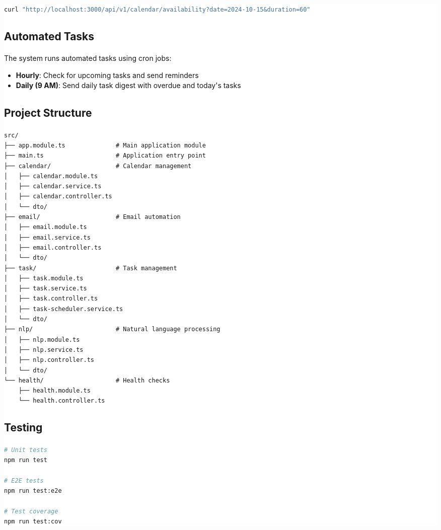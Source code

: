 ```bash
curl "http://localhost:3000/api/v1/calendar/availability?date=2024-10-15&duration=60"
```

## Automated Tasks

The system runs automated tasks using cron jobs:

- **Hourly**: Check for upcoming tasks and send reminders
- **Daily (9 AM)**: Send daily task digest with overdue and today's tasks

## Project Structure

```
src/
├── app.module.ts              # Main application module
├── main.ts                    # Application entry point
├── calendar/                  # Calendar management
│   ├── calendar.module.ts
│   ├── calendar.service.ts
│   ├── calendar.controller.ts
│   └── dto/
├── email/                     # Email automation
│   ├── email.module.ts
│   ├── email.service.ts
│   ├── email.controller.ts
│   └── dto/
├── task/                      # Task management
│   ├── task.module.ts
│   ├── task.service.ts
│   ├── task.controller.ts
│   ├── task-scheduler.service.ts
│   └── dto/
├── nlp/                       # Natural language processing
│   ├── nlp.module.ts
│   ├── nlp.service.ts
│   ├── nlp.controller.ts
│   └── dto/
└── health/                    # Health checks
    ├── health.module.ts
    └── health.controller.ts
```

## Testing

```bash
# Unit tests
npm run test

# E2E tests
npm run test:e2e

# Test coverage
npm run test:cov
```
